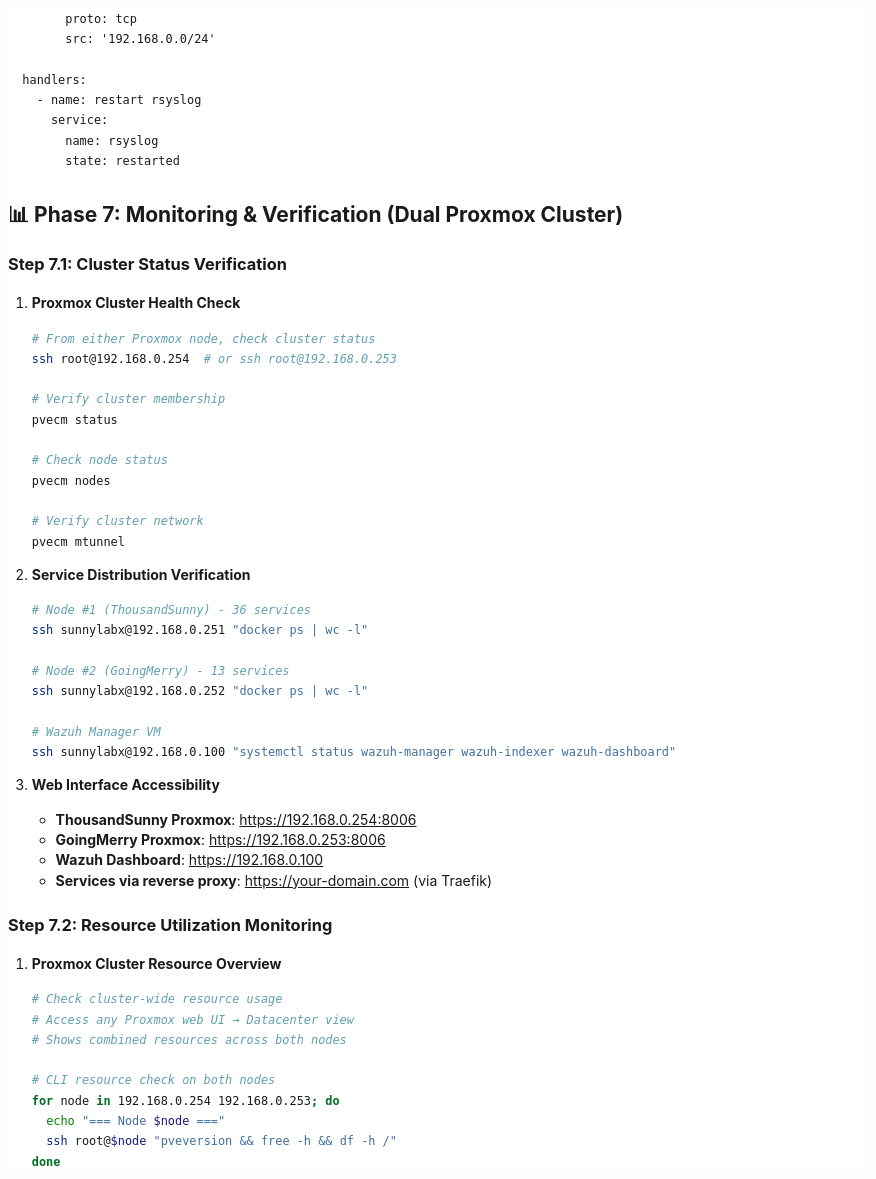 ```
        proto: tcp
        src: '192.168.0.0/24'
        
  handlers:
    - name: restart rsyslog
      service:
        name: rsyslog
        state: restarted
```

## 📊 Phase 7: Monitoring & Verification (Dual Proxmox Cluster)

### Step 7.1: Cluster Status Verification

1. **Proxmox Cluster Health Check**
   ```bash
   # From either Proxmox node, check cluster status
   ssh root@192.168.0.254  # or ssh root@192.168.0.253
   
   # Verify cluster membership
   pvecm status
   
   # Check node status
   pvecm nodes
   
   # Verify cluster network
   pvecm mtunnel
   ```

2. **Service Distribution Verification**
   ```bash
   # Node #1 (ThousandSunny) - 36 services
   ssh sunnylabx@192.168.0.251 "docker ps | wc -l"
   
   # Node #2 (GoingMerry) - 13 services  
   ssh sunnylabx@192.168.0.252 "docker ps | wc -l"
   
   # Wazuh Manager VM
   ssh sunnylabx@192.168.0.100 "systemctl status wazuh-manager wazuh-indexer wazuh-dashboard"
   ```

3. **Web Interface Accessibility**
   - **ThousandSunny Proxmox**: https://192.168.0.254:8006
   - **GoingMerry Proxmox**: https://192.168.0.253:8006
   - **Wazuh Dashboard**: https://192.168.0.100
   - **Services via reverse proxy**: https://your-domain.com (via Traefik)

### Step 7.2: Resource Utilization Monitoring

1. **Proxmox Cluster Resource Overview**
   ```bash
   # Check cluster-wide resource usage
   # Access any Proxmox web UI → Datacenter view
   # Shows combined resources across both nodes
   
   # CLI resource check on both nodes
   for node in 192.168.0.254 192.168.0.253; do
     echo "=== Node $node ==="
     ssh root@$node "pveversion && free -h && df -h /"
   done
   ```
